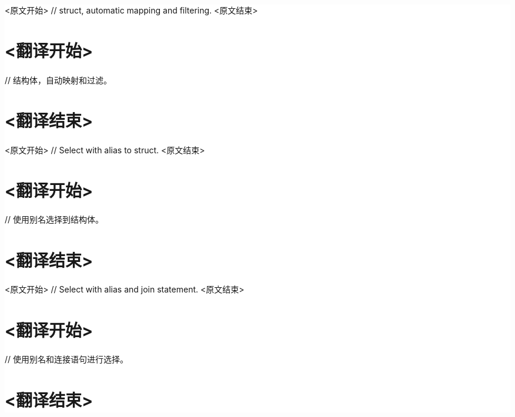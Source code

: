












<原文开始>
// struct, automatic mapping and filtering.
<原文结束>

# <翻译开始>
// 结构体，自动映射和过滤。
# <翻译结束>







<原文开始>
// Select with alias to struct.
<原文结束>

# <翻译开始>
// 使用别名选择到结构体。
# <翻译结束>


<原文开始>
// Select with alias and join statement.
<原文结束>

# <翻译开始>
// 使用别名和连接语句进行选择。
# <翻译结束>
















